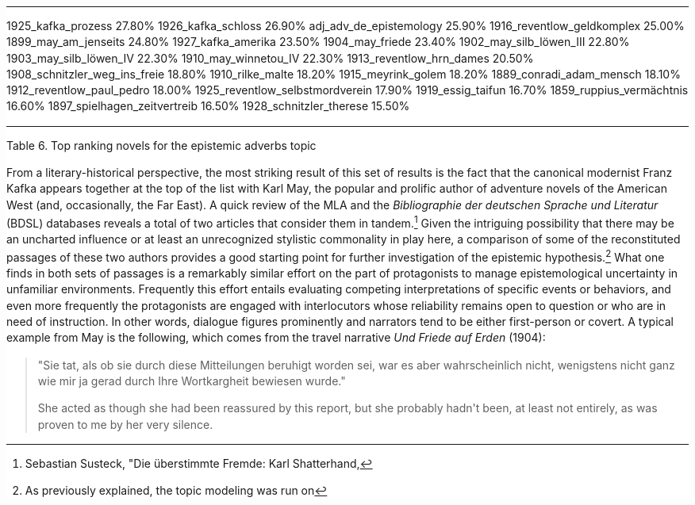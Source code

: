   ----------------------------------- --------
  1925\_kafka\_prozess                27.80%
  1926\_kafka\_schloss                26.90%
  adj\_adv\_de\_epistemology          25.90%
  1916\_reventlow\_geldkomplex        25.00%
  1899\_may\_am\_jenseits             24.80%
  1927\_kafka\_amerika                23.50%
  1904\_may\_friede                   23.40%
  1902\_may\_silb\_löwen\_III         22.80%
  1903\_may\_silb\_löwen\_IV          22.30%
  1910\_may\_winnetou\_IV             22.30%
  1913\_reventlow\_hrn\_dames         20.50%
  1908\_schnitzler\_weg\_ins\_freie   18.80%
  1910\_rilke\_malte                  18.20%
  1915\_meyrink\_golem                18.20%
  1889\_conradi\_adam\_mensch         18.10%
  1912\_reventlow\_paul\_pedro        18.00%
  1925\_reventlow\_selbstmordverein   17.90%
  1919\_essig\_taifun                 16.70%
  1859\_ruppius\_vermächtnis          16.60%
  1897\_spielhagen\_zeitvertreib      16.50%
  1928\_schnitzler\_therese           15.50%
  ----------------------------------- --------

Table 6. Top ranking novels for the epistemic adverbs topic

From a literary-historical perspective, the most striking result of this
set of results is the fact that the canonical modernist Franz Kafka
appears together at the top of the list with Karl May, the popular and
prolific author of adventure novels of the American West (and,
occasionally, the Far East). A quick review of the MLA and the
*Bibliographie der deutschen Sprache und Literatur* (BDSL) databases
reveals a total of two articles that consider them in tandem.[^29] Given
the intriguing possibility that there may be an uncharted influence or
at least an unrecognized stylistic commonality in play here, a
comparison of some of the reconstituted passages of these two authors
provides a good starting point for further investigation of the
epistemic hypothesis.[^30] What one finds in both sets of passages is a
remarkably similar effort on the part of protagonists to manage
epistemological uncertainty in unfamiliar environments. Frequently this
effort entails evaluating competing interpretations of specific events
or behaviors, and even more frequently the protagonists are engaged with
interlocutors whose reliability remains open to question or who are in
need of instruction. In other words, dialogue figures prominently and
narrators tend to be either first-person or covert. A typical example
from May is the following, which comes from the travel narrative *Und
Friede auf Erden* (1904):

> "Sie tat, als ob sie durch diese Mitteilungen beruhigt worden sei, war
> es aber wahrscheinlich nicht, wenigstens nicht ganz wie mir ja gerad
> durch Ihre Wortkargheit bewiesen wurde."
>
> She acted as though she had been reassured by this report, but she
> probably hadn't been, at least not entirely, as was proven to me by
> her very silence.


[^1]: Russell A. Berman, "Politics: Divide and Rule," *MLQ: Modern
[^2]: Michael McKeon, *The Origins of the English Novel 1600-1740*
[^3]: John Bender, "Novel Knowledge: Judgement, Experience, Experiment,"
[^4]: Ernst-Wilhelm Händler, *Versuch über den Roman als
[^5]: One example is *Literatur und Wissen: Ein interdisziplinäres
[^6]: Heather Love, "Close but not Deep: Literary Ethics and the
[^7]: See Stephen Best and Sharon Marcus, "Surface Reading: an
[^8]: Steven Ramsey, *Reading Machines: Toward an Algorithmic
[^9]: The selection was based on David Cooper, ed., *Epistemology: The
[^10]: This essay assumes a basic familiarity with topic modeling and
[^11]: This optimization process is subjective but not arbitrary. Too
[^12]: The stopword list is available on Dataverse. We also eliminated
[^13]: More unexpected is the range of other topics that prove to be
[^14]: For an additional discussion and justification of the "seeding"
[^15]: Bender, "Novel Knowledge," 290.
[^16]: Andrew Piper,
[^17]: Kai von Fintel, \"[Modality and
[^18]: Jan Nuyts, *Epistemic Modality, Language, and Conceptualization*
[^19]: Luis Alonso-Ovalle and Paula Menéndez-Benito, "Epistemic
[^20]: For reasons that will become clear in the course of the
[^21]: One can, on the other hand, isolate the twenty-eight American
[^22]: In order to ensure that the regression lines were not being
[^23]: Ryan and Long Le-Khac, **\"**A Quantitative Literary History of
[^24]: In their discussion of the hard seed words, Heuser and Le-Khac
[^25]: Andrew Piper, "Novel Devotions: Conversional Reading,
[^26]: German topics 6, 11, and 24 have simply been labelled "abstract
[^27]: (large, large, less, largest); (therein, particularly, general,
[^28]: See Piper, "Fictionality," Accessed 12/20/16.
[^29]: Sebastian Susteck, \"Die überstimmte Fremde: Karl Shatterhand,
[^30]: As previously explained, the topic modeling was run on
[^31]: Kai von Fintel, \"[Modality and
[^32]: For example, As Kai von Fintel explains, the English semimodal
[^33]: In German, adverbial forms are often distinguished from
[^34]: By comparison, the corpus as a whole includes 104 of 261 novels
[^35]: Right, I wanted to do that. I wanted to let you know that your
[^36]: No Marcel, certainly not the latter; I don't go in for
[^37]: Jewel Spears Brooker, *Mastery and Escape: T. S. Eliot and the
[^38]: Brooker, *Mastery and Escape.*
[^39]: By way of comparison: using *Voyant* to calculate the most